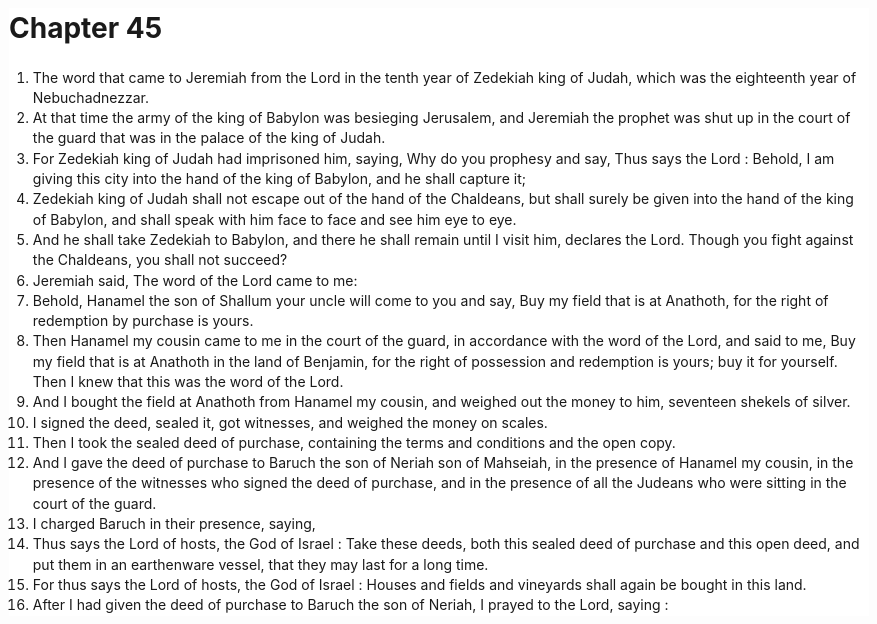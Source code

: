 # Chapter 45

1. The word that came to Jeremiah from the Lord in the tenth year of Zedekiah king of Judah, which was the eighteenth year of Nebuchadnezzar.
2. At that time the army of the king of Babylon was besieging Jerusalem, and Jeremiah the prophet was shut up in the court of the guard that was in the palace of the king of Judah.
3. For Zedekiah king of Judah had imprisoned him, saying, Why do you prophesy and say, Thus says the Lord : Behold, I am giving this city into the hand of the king of Babylon, and he shall capture it;
4. Zedekiah king of Judah shall not escape out of the hand of the Chaldeans, but shall surely be given into the hand of the king of Babylon, and shall speak with him face to face and see him eye to eye.
5. And he shall take Zedekiah to Babylon, and there he shall remain until I visit him, declares the Lord. Though you fight against the Chaldeans, you shall not succeed?
6. Jeremiah said, The word of the Lord came to me:
7. Behold, Hanamel the son of Shallum your uncle will come to you and say, Buy my field that is at Anathoth, for the right of redemption by purchase is yours.
8. Then Hanamel my cousin came to me in the court of the guard, in accordance with the word of the Lord, and said to me, Buy my field that is at Anathoth in the land of Benjamin, for the right of possession and redemption is yours; buy it for yourself. Then I knew that this was the word of the Lord.
9. And I bought the field at Anathoth from Hanamel my cousin, and weighed out the money to him, seventeen shekels of silver.
10. I signed the deed, sealed it, got witnesses, and weighed the money on scales.
11. Then I took the sealed deed of purchase, containing the terms and conditions and the open copy.
12. And I gave the deed of purchase to Baruch the son of Neriah son of Mahseiah, in the presence of Hanamel my cousin, in the presence of the witnesses who signed the deed of purchase, and in the presence of all the Judeans who were sitting in the court of the guard.
13. I charged Baruch in their presence, saying,
14. Thus says the Lord of hosts, the God of Israel : Take these deeds, both this sealed deed of purchase and this open deed, and put them in an earthenware vessel, that they may last for a long time.
15. For thus says the Lord of hosts, the God of Israel : Houses and fields and vineyards shall again be bought in this land.
16. After I had given the deed of purchase to Baruch the son of Neriah, I prayed to the Lord, saying :
